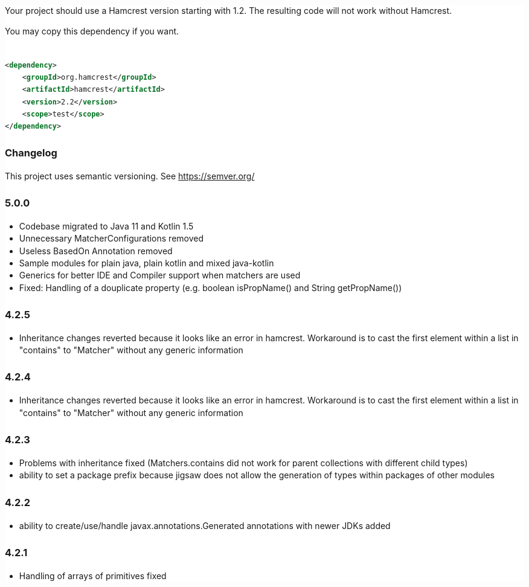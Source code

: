 Your project should use a Hamcrest version starting with 1.2. The resulting code will not work without Hamcrest.

You may copy this dependency if you want.

```xml

<dependency>
    <groupId>org.hamcrest</groupId>
    <artifactId>hamcrest</artifactId>
    <version>2.2</version>
    <scope>test</scope>
</dependency>    
```

### Changelog

This project uses semantic versioning. See https://semver.org/

### 5.0.0

* Codebase migrated to Java 11 and Kotlin 1.5
* Unnecessary MatcherConfigurations removed
* Useless BasedOn Annotation removed
* Sample modules for plain java, plain kotlin and mixed java-kotlin
* Generics for better IDE and Compiler support when matchers are used
* Fixed: Handling of a douplicate property (e.g. boolean isPropName() and String getPropName())

### 4.2.5

* Inheritance changes reverted because it looks like an error in hamcrest. Workaround is to cast the first element
  within a list in "contains" to "Matcher" without any generic information

### 4.2.4

* Inheritance changes reverted because it looks like an error in hamcrest. Workaround is to cast the first element
  within a list in "contains" to "Matcher" without any generic information

### 4.2.3

* Problems with inheritance fixed (Matchers.contains did not work for parent collections with different child types)
* ability to set a package prefix because jigsaw does not allow the generation of types within packages of other modules

### 4.2.2

* ability to create/use/handle javax.annotations.Generated annotations with newer JDKs added

### 4.2.1

* Handling of arrays of primitives fixed
